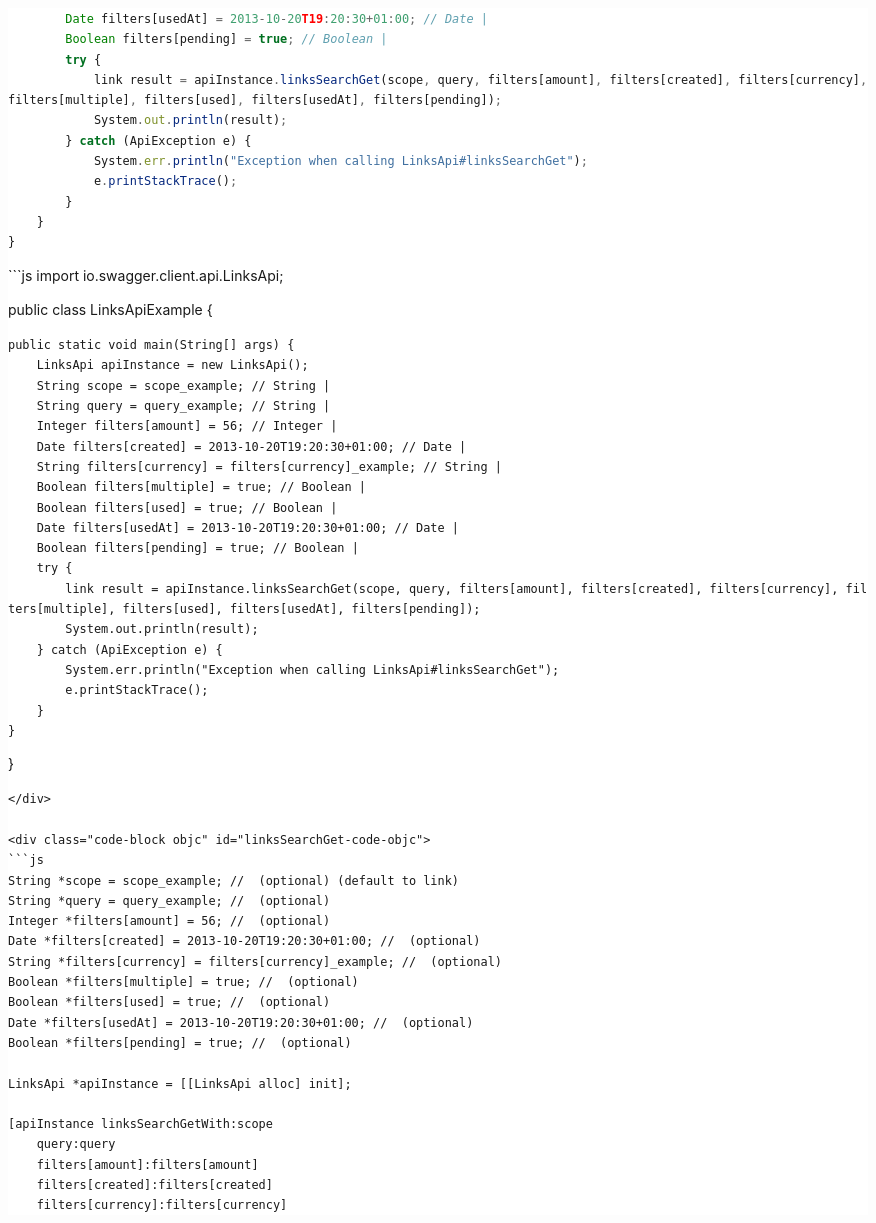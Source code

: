 ```js
        Date filters[usedAt] = 2013-10-20T19:20:30+01:00; // Date | 
        Boolean filters[pending] = true; // Boolean | 
        try {
            link result = apiInstance.linksSearchGet(scope, query, filters[amount], filters[created], filters[currency], filters[multiple], filters[used], filters[usedAt], filters[pending]);
            System.out.println(result);
        } catch (ApiException e) {
            System.err.println("Exception when calling LinksApi#linksSearchGet");
            e.printStackTrace();
        }
    }
}
```
</div>

<div class="code-block android" id="linksSearchGet-code-android">
```js
import io.swagger.client.api.LinksApi;

public class LinksApiExample {

    public static void main(String[] args) {
        LinksApi apiInstance = new LinksApi();
        String scope = scope_example; // String | 
        String query = query_example; // String | 
        Integer filters[amount] = 56; // Integer | 
        Date filters[created] = 2013-10-20T19:20:30+01:00; // Date | 
        String filters[currency] = filters[currency]_example; // String | 
        Boolean filters[multiple] = true; // Boolean | 
        Boolean filters[used] = true; // Boolean | 
        Date filters[usedAt] = 2013-10-20T19:20:30+01:00; // Date | 
        Boolean filters[pending] = true; // Boolean | 
        try {
            link result = apiInstance.linksSearchGet(scope, query, filters[amount], filters[created], filters[currency], filters[multiple], filters[used], filters[usedAt], filters[pending]);
            System.out.println(result);
        } catch (ApiException e) {
            System.err.println("Exception when calling LinksApi#linksSearchGet");
            e.printStackTrace();
        }
    }
}
```
</div>

<div class="code-block objc" id="linksSearchGet-code-objc">
```js
String *scope = scope_example; //  (optional) (default to link)
String *query = query_example; //  (optional)
Integer *filters[amount] = 56; //  (optional)
Date *filters[created] = 2013-10-20T19:20:30+01:00; //  (optional)
String *filters[currency] = filters[currency]_example; //  (optional)
Boolean *filters[multiple] = true; //  (optional)
Boolean *filters[used] = true; //  (optional)
Date *filters[usedAt] = 2013-10-20T19:20:30+01:00; //  (optional)
Boolean *filters[pending] = true; //  (optional)

LinksApi *apiInstance = [[LinksApi alloc] init];

[apiInstance linksSearchGetWith:scope
    query:query
    filters[amount]:filters[amount]
    filters[created]:filters[created]
    filters[currency]:filters[currency]
```